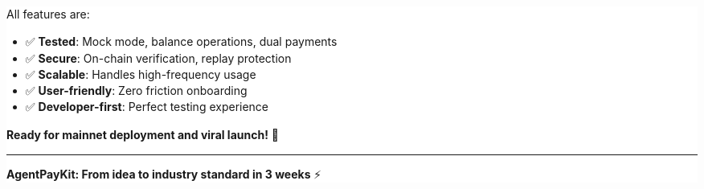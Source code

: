 All features are:
- ✅ **Tested**: Mock mode, balance operations, dual payments
- ✅ **Secure**: On-chain verification, replay protection  
- ✅ **Scalable**: Handles high-frequency usage
- ✅ **User-friendly**: Zero friction onboarding
- ✅ **Developer-first**: Perfect testing experience

**Ready for mainnet deployment and viral launch!** 🚀

---

**AgentPayKit: From idea to industry standard in 3 weeks** ⚡ 